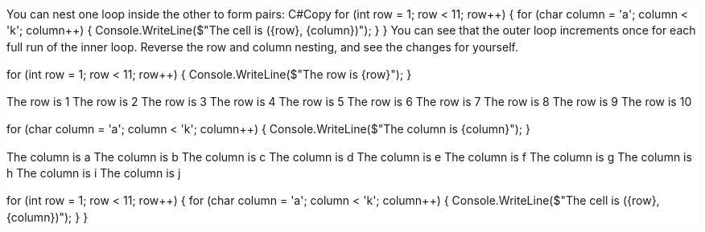 You can nest one loop inside the other to form pairs:
C#Copy
for (int row = 1; row < 11; row++)
{
  for (char column = 'a'; column < 'k'; column++)
  {
    Console.WriteLine($"The cell is ({row}, {column})");
  }
}
You can see that the outer loop increments once for each full run of the inner loop. Reverse the row and column nesting, and see the changes for yourself.






for (int row = 1; row < 11; row++)
{
  Console.WriteLine($"The row is {row}");
}


The row is 1
The row is 2
The row is 3
The row is 4
The row is 5
The row is 6
The row is 7
The row is 8
The row is 9
The row is 10


for (char column = 'a'; column < 'k'; column++)
{
  Console.WriteLine($"The column is {column}");
}


The column is a
The column is b
The column is c
The column is d
The column is e
The column is f
The column is g
The column is h
The column is i
The column is j



for (int row = 1; row < 11; row++)
{
  for (char column = 'a'; column < 'k'; column++)
  {
    Console.WriteLine($"The cell is ({row}, {column})");
  }
}
